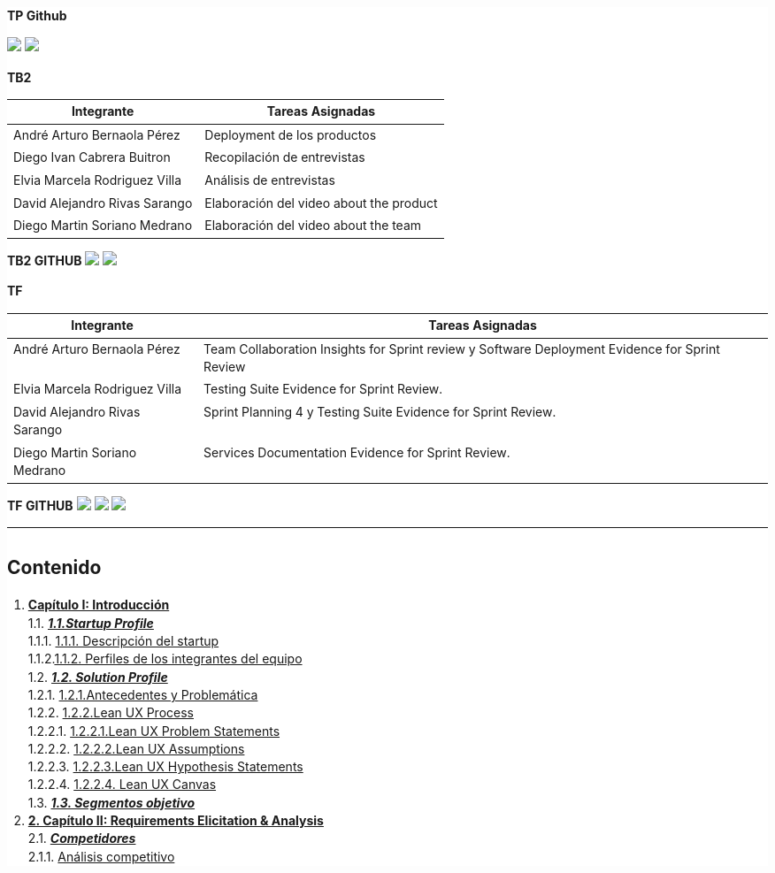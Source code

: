 **TP Github**

<img src="resources/screentp1.JPG"/>

<img src="resources/screentp2.JPG"/>


**TB2**

Integrante| Tareas Asignadas            |
|-|-----------------------------|
|André Arturo Bernaola Pérez| Deployment de los productos |
|Diego Ivan Cabrera Buitron| Recopilación de entrevistas |
|Elvia Marcela Rodriguez Villa| Análisis de entrevistas     |
|David Alejandro Rivas Sarango| Elaboración del video about the product |
|Diego Martin Soriano Medrano| Elaboración del video about the team |

**TB2 GITHUB**
<img src="resources/evidences/REPORT-1.png"/>
<img src="resources/evidences/REPORT-2.png"/>

**TF**

Integrante| Tareas Asignadas                                                                               |
|-|------------------------------------------------------------------------------------------------|
|André Arturo Bernaola Pérez| Team Collaboration Insights for Sprint review y Software Deployment Evidence for Sprint Review |
|Elvia Marcela Rodriguez Villa| Testing Suite Evidence for Sprint Review.                                     |
|David Alejandro Rivas Sarango| Sprint Planning 4 y Testing Suite Evidence for Sprint Review.                                                                            |
|Diego Martin Soriano Medrano|  Services Documentation Evidence for Sprint Review.                                                           |

**TF GITHUB**
<img src="resources/ReportEvidences/a.png"/>
<img src="resources/ReportEvidences/b.png"/>
<img src="resources/ReportEvidences/c.png"/>
***

## Contenido
1. [**Capítulo I: Introducción**](#capítulo-i-introducción) <br>
1.1. [***1.1.Startup Profile***](#11-startup-profile) <br>
1.1.1. [1.1.1. Descripción del startup](#111-descripción-del-startup) <br>
1.1.2.[1.1.2. Perfiles de los integrantes del equipo](#112-perfiles-de-los-integrantes-del-equipo) <br>
1.2. [***1.2. Solution Profile***](#12-solution-profile) <br>
1.2.1. [1.2.1.Antecedentes y Problemática](#121-antecedentes-y-problemática) <br>
1.2.2. [1.2.2.Lean UX Process](#122-lean-ux-process) <br>
1.2.2.1. [1.2.2.1.Lean UX Problem Statements](#1221-lean-ux-problem-statements) <br>
1.2.2.2. [1.2.2.2.Lean UX Assumptions](#1222-lean-ux-assumptions) <br>
1.2.2.3. [1.2.2.3.Lean UX Hypothesis Statements](#1223-lean-ux-hypothesis-statements) <br>
1.2.2.4. [1.2.2.4. Lean UX Canvas](#1224-lean-ux-canvas) <br>
1.3. [***1.3. Segmentos objetivo***](#13-segmentos-objetivo) <br>
2. [**2. Capítulo II: Requirements Elicitation & Analysis**](#capítulo-ii-requirements-elicitation-&-analysis) <br>
2.1. [***Competidores***](#21-competidores) <br>
2.1.1. [Análisis competitivo](#211-análisis-competitivo) <br>